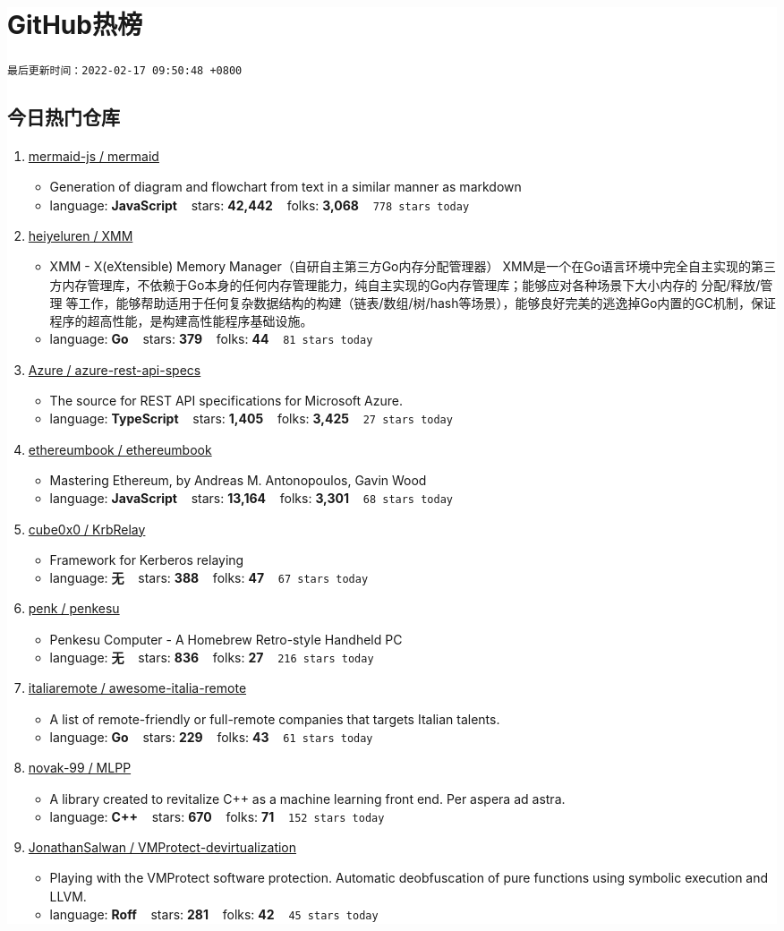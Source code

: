 # GitHub热榜

`最后更新时间：2022-02-17 09:50:48 +0800`

## 今日热门仓库

1. [mermaid-js / mermaid](https://github.com/mermaid-js/mermaid)
    - Generation of diagram and flowchart from text in a similar manner as markdown
    - language: **JavaScript** &nbsp;&nbsp; stars: **42,442** &nbsp;&nbsp; folks: **3,068**  &nbsp;&nbsp; `778 stars today`

1. [heiyeluren / XMM](https://github.com/heiyeluren/XMM)
    - XMM - X(eXtensible) Memory Manager（自研自主第三方Go内存分配管理器） XMM是一个在Go语言环境中完全自主实现的第三方内存管理库，不依赖于Go本身的任何内存管理能力，纯自主实现的Go内存管理库；能够应对各种场景下大小内存的 分配/释放/管理 等工作，能够帮助适用于任何复杂数据结构的构建（链表/数组/树/hash等场景），能够良好完美的逃逸掉Go内置的GC机制，保证程序的超高性能，是构建高性能程序基础设施。
    - language: **Go** &nbsp;&nbsp; stars: **379** &nbsp;&nbsp; folks: **44**  &nbsp;&nbsp; `81 stars today`

1. [Azure / azure-rest-api-specs](https://github.com/Azure/azure-rest-api-specs)
    - The source for REST API specifications for Microsoft Azure.
    - language: **TypeScript** &nbsp;&nbsp; stars: **1,405** &nbsp;&nbsp; folks: **3,425**  &nbsp;&nbsp; `27 stars today`

1. [ethereumbook / ethereumbook](https://github.com/ethereumbook/ethereumbook)
    - Mastering Ethereum, by Andreas M. Antonopoulos, Gavin Wood
    - language: **JavaScript** &nbsp;&nbsp; stars: **13,164** &nbsp;&nbsp; folks: **3,301**  &nbsp;&nbsp; `68 stars today`

1. [cube0x0 / KrbRelay](https://github.com/cube0x0/KrbRelay)
    - Framework for Kerberos relaying
    - language: **无** &nbsp;&nbsp; stars: **388** &nbsp;&nbsp; folks: **47**  &nbsp;&nbsp; `67 stars today`

1. [penk / penkesu](https://github.com/penk/penkesu)
    - Penkesu Computer - A Homebrew Retro-style Handheld PC
    - language: **无** &nbsp;&nbsp; stars: **836** &nbsp;&nbsp; folks: **27**  &nbsp;&nbsp; `216 stars today`

1. [italiaremote / awesome-italia-remote](https://github.com/italiaremote/awesome-italia-remote)
    - A list of remote-friendly or full-remote companies that targets Italian talents.
    - language: **Go** &nbsp;&nbsp; stars: **229** &nbsp;&nbsp; folks: **43**  &nbsp;&nbsp; `61 stars today`

1. [novak-99 / MLPP](https://github.com/novak-99/MLPP)
    - A library created to revitalize C++ as a machine learning front end. Per aspera ad astra.
    - language: **C++** &nbsp;&nbsp; stars: **670** &nbsp;&nbsp; folks: **71**  &nbsp;&nbsp; `152 stars today`

1. [JonathanSalwan / VMProtect-devirtualization](https://github.com/JonathanSalwan/VMProtect-devirtualization)
    - Playing with the VMProtect software protection. Automatic deobfuscation of pure functions using symbolic execution and LLVM.
    - language: **Roff** &nbsp;&nbsp; stars: **281** &nbsp;&nbsp; folks: **42**  &nbsp;&nbsp; `45 stars today`

